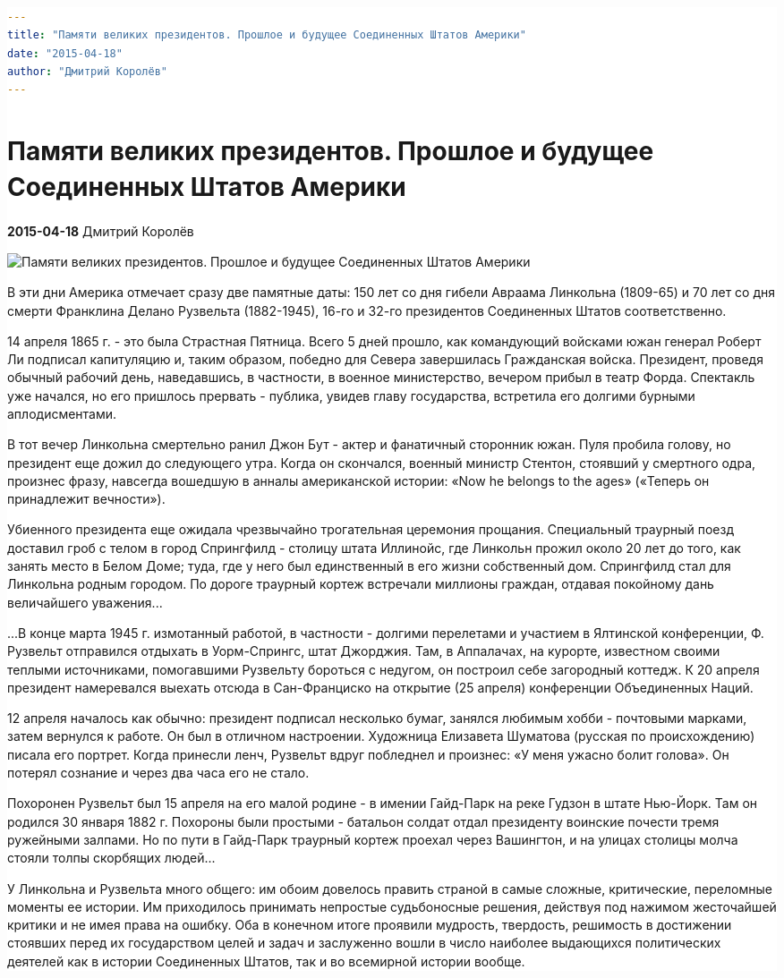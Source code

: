 ```yaml
---
title: "Памяти великих президентов. Прошлое и будущее Соединенных Штатов Америки"
date: "2015-04-18"
author: "Дмитрий Королёв"
---
```


# Памяти великих президентов. Прошлое и будущее Соединенных Штатов Америки

**2015-04-18** Дмитрий Королёв

![Памяти великих президентов. Прошлое и будущее Соединенных Штатов Америки](http://retrobazar.com/upload-files/nicshe/hram/istoria/dengy/ioan/fffff/kleopatra/enshteyn/sovpadenia/kartinu/13/eldorado/time/zatmenie/samolet/shuzofrenia/henri_ford/aristotel/zamok/petra/klad2/antalia/ostrov/piza/atlantida/chydo/sech/kolizey/statyia_hrista/stena/zamok/ditrih/ebry/bordo/dollar/_eatles_/bbbbb/gayday/mehendi/shybert/zamok/tven/roksolana/garem/voyna/stalin/presli/podarki/rodos/bikini/zakmok/parovoz/meteorit/meteorit/shiapa/makedonskiy/shekspir/8_marta/korset/linkoln/pol16.jpg)

В эти дни Америка отмечает сразу две памятные даты: 150 лет со дня гибели Авраама Линкольна (1809-65) и 70 лет со дня смерти Франклина Делано Рузвельта (1882-1945), 16-го и 32-го президентов Соединенных Штатов соответственно.

14 апреля 1865 г. - это была Страстная Пятница. Всего 5 дней прошло, как командующий войсками южан генерал Роберт Ли подписал капитуляцию и, таким образом, победно для Севера завершилась Гражданская войска. Президент, проведя обычный рабочий день, наведавшись, в частности, в военное министерство, вечером прибыл в театр Форда. Спектакль уже начался, но его пришлось прервать - публика, увидев главу государства, встретила его долгими бурными аплодисментами.

В тот вечер Линкольна смертельно ранил Джон Бут - актер и фанатичный сторонник южан. Пуля пробила голову, но президент еще дожил до следующего утра. Когда он скончался, военный министр Стентон, стоявший у смертного одра, произнес фразу, навсегда вошедшую в анналы американской истории: «Now he belongs to the ages» («Теперь он принадлежит вечности»).

Убиенного президента еще ожидала чрезвычайно трогательная церемония прощания. Специальный траурный поезд доставил гроб с телом в город Спрингфилд - столицу штата Иллинойс, где Линкольн прожил около 20 лет до того, как занять место в Белом Доме; туда, где у него был единственный в его жизни собственный дом. Спрингфилд стал для Линкольна родным городом. По дороге траурный кортеж встречали миллионы граждан, отдавая покойному дань величайшего уважения...

...В конце марта 1945 г. измотанный работой, в частности - долгими перелетами и участием в Ялтинской конференции, Ф. Рузвельт отправился отдыхать в Уорм-Спрингс, штат Джорджия. Там, в Аппалачах, на курорте, известном своими теплыми источниками, помогавшими Рузвельту бороться с недугом, он построил себе загородный коттедж. К 20 апреля президент намеревался выехать отсюда в Сан-Франциско на открытие (25 апреля) конференции Объединенных Наций.

12 апреля началось как обычно: президент подписал несколько бумаг, занялся любимым хобби - почтовыми марками, затем вернулся к работе. Он был в отличном настроении. Художница Елизавета Шуматова (русская по происхождению) писала его портрет. Когда принесли ленч, Рузвельт вдруг побледнел и произнес: «У меня ужасно болит голова». Он потерял сознание и через два часа его не стало.

Похоронен Рузвельт был 15 апреля на его малой родине - в имении Гайд-Парк на реке Гудзон в штате Нью-Йорк. Там он родился 30 января 1882 г. Похороны были простыми - батальон солдат отдал президенту воинские почести тремя ружейными залпами. Но по пути в Гайд-Парк траурный кортеж проехал через Вашингтон, и на улицах столицы молча стояли толпы скорбящих людей...

У Линкольна и Рузвельта много общего: им обоим довелось править страной в самые сложные, критические, переломные моменты ее истории. Им приходилось принимать непростые судьбоносные решения, действуя под нажимом жесточайшей критики и не имея права на ошибку. Оба в конечном итоге проявили мудрость, твердость, решимость в достижении стоявших перед их государством целей и задач и заслуженно вошли в число наиболее выдающихся политических деятелей как в истории Соединенных Штатов, так и во всемирной истории вообще.
